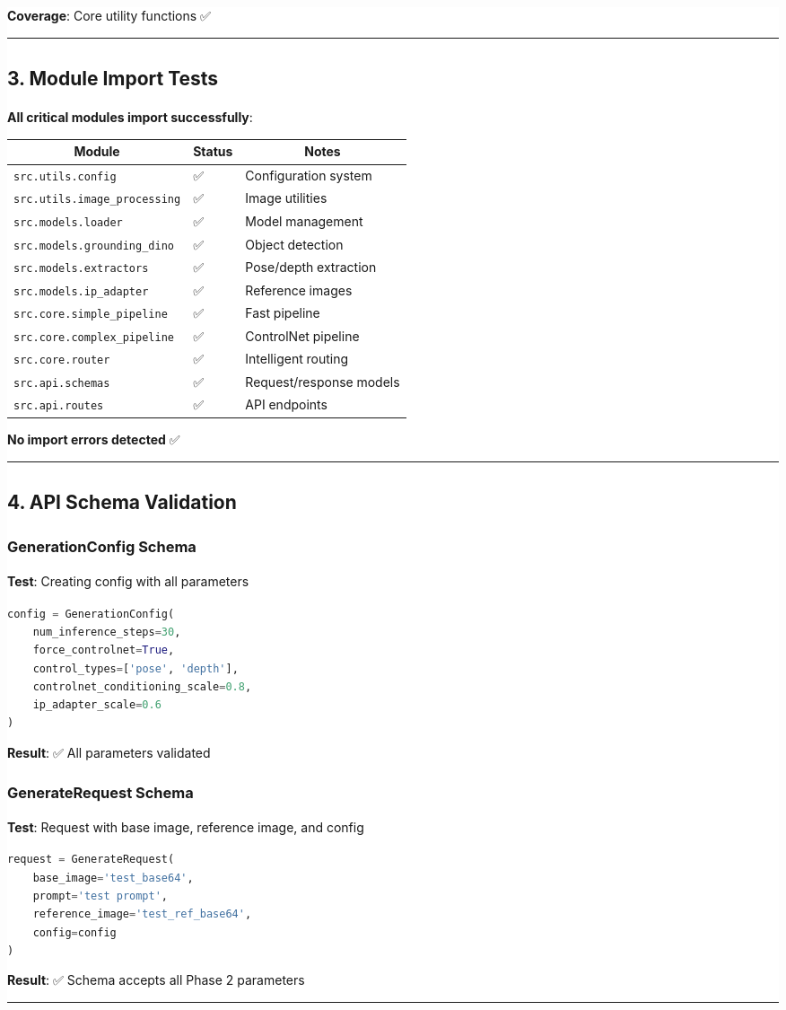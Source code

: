**Coverage**: Core utility functions ✅

---

## 3. Module Import Tests

**All critical modules import successfully**:

| Module | Status | Notes |
|--------|--------|-------|
| `src.utils.config` | ✅ | Configuration system |
| `src.utils.image_processing` | ✅ | Image utilities |
| `src.models.loader` | ✅ | Model management |
| `src.models.grounding_dino` | ✅ | Object detection |
| `src.models.extractors` | ✅ | Pose/depth extraction |
| `src.models.ip_adapter` | ✅ | Reference images |
| `src.core.simple_pipeline` | ✅ | Fast pipeline |
| `src.core.complex_pipeline` | ✅ | ControlNet pipeline |
| `src.core.router` | ✅ | Intelligent routing |
| `src.api.schemas` | ✅ | Request/response models |
| `src.api.routes` | ✅ | API endpoints |

**No import errors detected** ✅

---

## 4. API Schema Validation

### GenerationConfig Schema
**Test**: Creating config with all parameters
```python
config = GenerationConfig(
    num_inference_steps=30,
    force_controlnet=True,
    control_types=['pose', 'depth'],
    controlnet_conditioning_scale=0.8,
    ip_adapter_scale=0.6
)
```
**Result**: ✅ All parameters validated

### GenerateRequest Schema
**Test**: Request with base image, reference image, and config
```python
request = GenerateRequest(
    base_image='test_base64',
    prompt='test prompt',
    reference_image='test_ref_base64',
    config=config
)
```
**Result**: ✅ Schema accepts all Phase 2 parameters

---